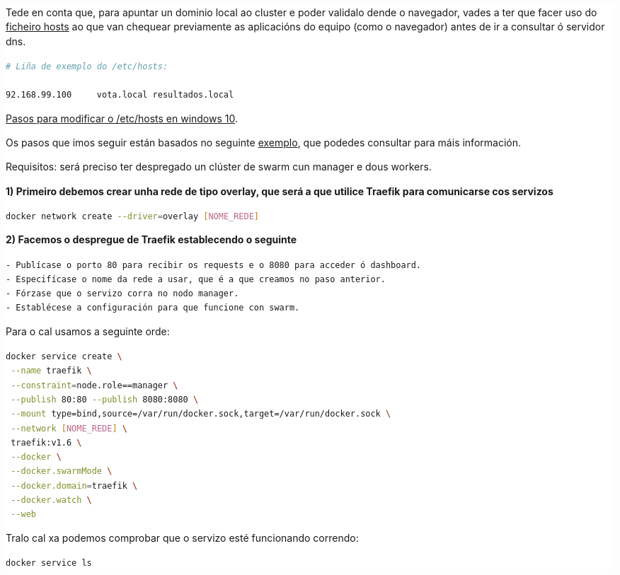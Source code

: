 Tede en conta que, para apuntar un dominio local ao cluster e poder validalo dende o navegador, vades a ter que facer uso do [ficheiro hosts](https://es.wikipedia.org/wiki/Archivo_hosts) ao que van chequear previamente as aplicacións do equipo (como o navegador) antes de ir a consultar ó servidor dns.

```sh
# Liña de exemplo do /etc/hosts:

92.168.99.100     vota.local resultados.local
```

[Pasos para modificar o /etc/hosts en windows 10](https://planetared.com/2016/08/editar-archivo-hosts-en-windows-10/).

Os pasos que imos seguir están basados no seguinte [exemplo](https://braybaut.dev/posts/utilizando-traefik-como-dynamic-reverse-proxy-en-docker-swarm-sobre-aws/), que podedes consultar para máis información.

Requisitos: será preciso ter despregado un clúster de swarm cun manager e dous workers.

**1) Primeiro debemos crear unha rede de tipo overlay, que será a que utilice Traefik para comunicarse cos servizos**

```sh
docker network create --driver=overlay [NOME_REDE]

```

**2) Facemos o despregue de Traefik establecendo o seguinte**

    - Publícase o porto 80 para recibir os requests e o 8080 para acceder ó dashboard.
    - Especifícase o nome da rede a usar, que é a que creamos no paso anterior.
    - Fórzase que o servizo corra no nodo manager.
    - Establécese a configuración para que funcione con swarm.

Para o cal usamos a seguinte orde:

```sh
docker service create \
 --name traefik \
 --constraint=node.role==manager \
 --publish 80:80 --publish 8080:8080 \
 --mount type=bind,source=/var/run/docker.sock,target=/var/run/docker.sock \
 --network [NOME_REDE] \
 traefik:v1.6 \
 --docker \
 --docker.swarmMode \
 --docker.domain=traefik \
 --docker.watch \
 --web
```

Tralo cal xa podemos comprobar que o servizo esté funcionando correndo:

```sh
docker service ls

```
